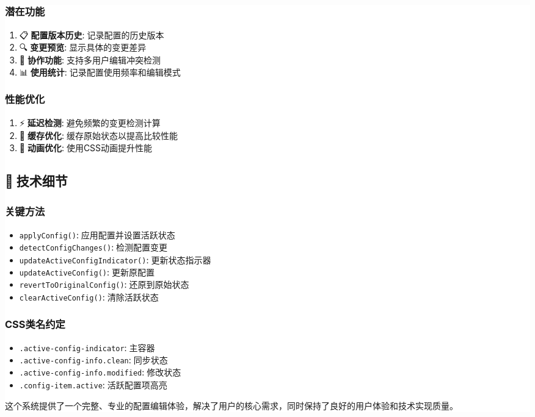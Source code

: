 ### 潜在功能
1. 📋 **配置版本历史**: 记录配置的历史版本
2. 🔍 **变更预览**: 显示具体的变更差异
3. 👥 **协作功能**: 支持多用户编辑冲突检测
4. 📊 **使用统计**: 记录配置使用频率和编辑模式

### 性能优化
1. ⚡ **延迟检测**: 避免频繁的变更检测计算
2. 💾 **缓存优化**: 缓存原始状态以提高比较性能
3. 🎨 **动画优化**: 使用CSS动画提升性能

## 📝 技术细节

### 关键方法
- `applyConfig()`: 应用配置并设置活跃状态
- `detectConfigChanges()`: 检测配置变更
- `updateActiveConfigIndicator()`: 更新状态指示器
- `updateActiveConfig()`: 更新原配置
- `revertToOriginalConfig()`: 还原到原始状态
- `clearActiveConfig()`: 清除活跃状态

### CSS类名约定
- `.active-config-indicator`: 主容器
- `.active-config-info.clean`: 同步状态
- `.active-config-info.modified`: 修改状态
- `.config-item.active`: 活跃配置项高亮

这个系统提供了一个完整、专业的配置编辑体验，解决了用户的核心需求，同时保持了良好的用户体验和技术实现质量。 